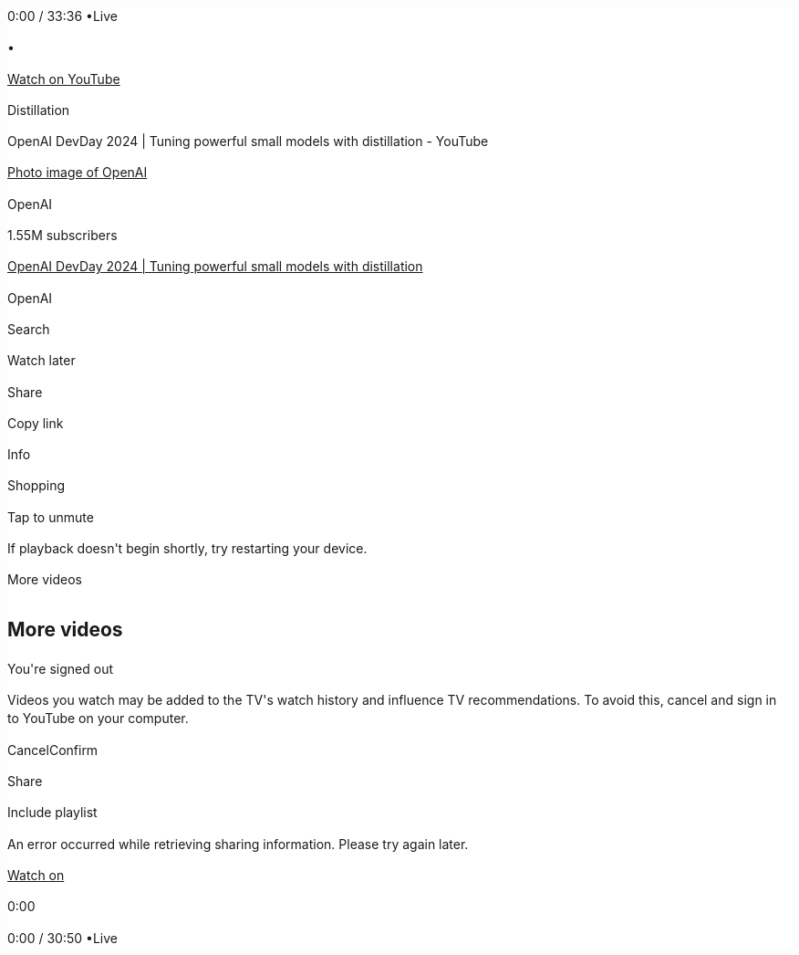 0:00 / 33:36
•Live

•

[Watch on YouTube](https://www.youtube.com/watch?v=Bx6sUDRMx-8 "Watch on YouTube")

Distillation

OpenAI DevDay 2024 \| Tuning powerful small models with distillation - YouTube

[Photo image of OpenAI](https://www.youtube.com/channel/UCXZCJLdBC09xxGZ6gcdrc6A?embeds_referring_euri=https%3A%2F%2Fplatform.openai.com%2F)

OpenAI

1.55M subscribers

[OpenAI DevDay 2024 \| Tuning powerful small models with distillation](https://www.youtube.com/watch?v=CqWpJFK-hOo)

OpenAI

Search

Watch later

Share

Copy link

Info

Shopping

Tap to unmute

If playback doesn't begin shortly, try restarting your device.

More videos

## More videos

You're signed out

Videos you watch may be added to the TV's watch history and influence TV recommendations. To avoid this, cancel and sign in to YouTube on your computer.

CancelConfirm

Share

Include playlist

An error occurred while retrieving sharing information. Please try again later.

[Watch on](https://www.youtube.com/watch?v=CqWpJFK-hOo&embeds_referring_euri=https%3A%2F%2Fplatform.openai.com%2F)

0:00

0:00 / 30:50
•Live
